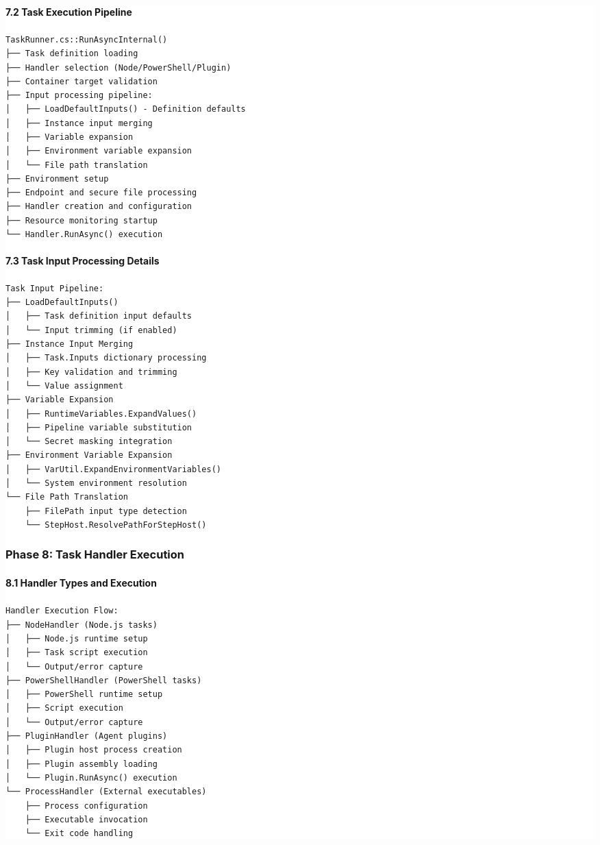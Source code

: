 #### 7.2 Task Execution Pipeline
```
TaskRunner.cs::RunAsyncInternal()
├── Task definition loading
├── Handler selection (Node/PowerShell/Plugin)
├── Container target validation
├── Input processing pipeline:
│   ├── LoadDefaultInputs() - Definition defaults
│   ├── Instance input merging
│   ├── Variable expansion
│   ├── Environment variable expansion
│   └── File path translation
├── Environment setup
├── Endpoint and secure file processing
├── Handler creation and configuration
├── Resource monitoring startup
└── Handler.RunAsync() execution
```

#### 7.3 Task Input Processing Details
```
Task Input Pipeline:
├── LoadDefaultInputs()
│   ├── Task definition input defaults
│   └── Input trimming (if enabled)
├── Instance Input Merging
│   ├── Task.Inputs dictionary processing
│   ├── Key validation and trimming
│   └── Value assignment
├── Variable Expansion
│   ├── RuntimeVariables.ExpandValues()
│   ├── Pipeline variable substitution
│   └── Secret masking integration
├── Environment Variable Expansion
│   ├── VarUtil.ExpandEnvironmentVariables()
│   └── System environment resolution
└── File Path Translation
    ├── FilePath input type detection
    └── StepHost.ResolvePathForStepHost()
```

### Phase 8: Task Handler Execution

#### 8.1 Handler Types and Execution
```
Handler Execution Flow:
├── NodeHandler (Node.js tasks)
│   ├── Node.js runtime setup
│   ├── Task script execution
│   └── Output/error capture
├── PowerShellHandler (PowerShell tasks)
│   ├── PowerShell runtime setup
│   ├── Script execution
│   └── Output/error capture
├── PluginHandler (Agent plugins)
│   ├── Plugin host process creation
│   ├── Plugin assembly loading
│   └── Plugin.RunAsync() execution
└── ProcessHandler (External executables)
    ├── Process configuration
    ├── Executable invocation
    └── Exit code handling
```
